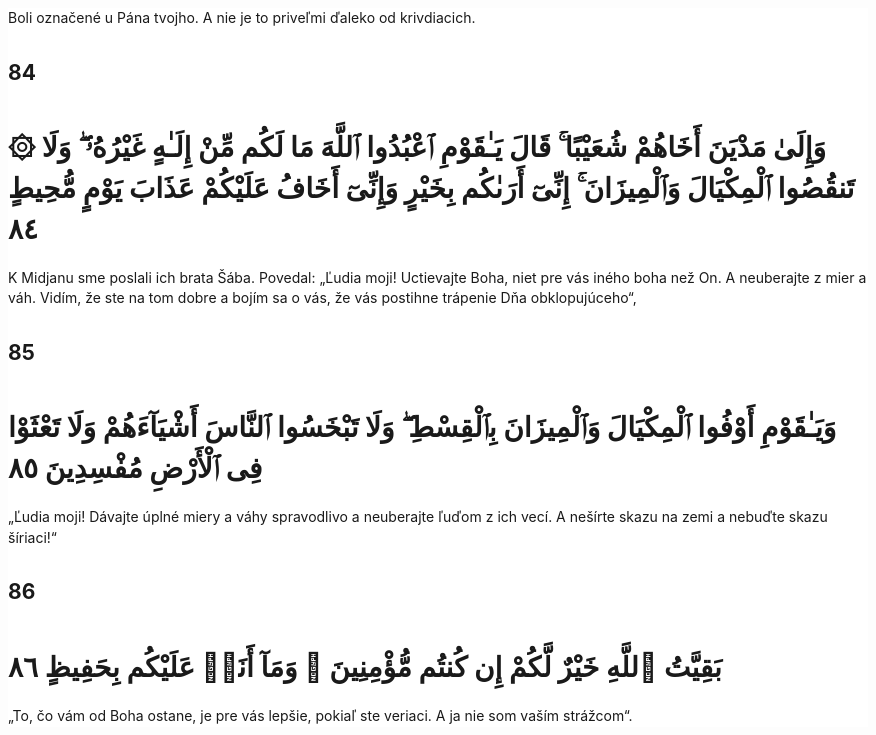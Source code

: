 <p>Boli označené u Pána tvojho. A nie je to priveľmi ďaleko od krivdiacich.</p>
</div>

<div class="break"></div>

## 84


<Badge type="info" text="11:84" class="badge" />
<div>
<div class="main-verse" >

<h1 class="verse-arabic">۞ وَإِلَىٰ مَدْيَنَ أَخَاهُمْ شُعَيْبًا ۚ قَالَ يَـٰقَوْمِ ٱعْبُدُوا ٱللَّهَ مَا لَكُم مِّنْ إِلَـٰهٍ غَيْرُهُۥ ۖ وَلَا تَنقُصُوا ٱلْمِكْيَالَ وَٱلْمِيزَانَ ۚ إِنِّىٓ أَرَىٰكُم بِخَيْرٍ وَإِنِّىٓ أَخَافُ عَلَيْكُمْ عَذَابَ يَوْمٍ مُّحِيطٍ ٨٤</h1>
</div>

<p>K Midjanu sme poslali ich brata Šába. Povedal: „Ľudia moji! Uctievajte Boha, niet pre vás iného boha než On. A neuberajte z mier a váh. Vidím, že ste na tom dobre a bojím sa o vás, že vás postihne trápenie Dňa obklopujúceho“,</p>
</div>

<div class="break"></div>

## 85


<Badge type="info" text="11:85" class="badge" />
<div>
<div class="main-verse" >

<h1 class="verse-arabic">وَيَـٰقَوْمِ أَوْفُوا ٱلْمِكْيَالَ وَٱلْمِيزَانَ بِٱلْقِسْطِ ۖ وَلَا تَبْخَسُوا ٱلنَّاسَ أَشْيَآءَهُمْ وَلَا تَعْثَوْا فِى ٱلْأَرْضِ مُفْسِدِينَ ٨٥</h1>
</div>

<p>„Ľudia moji! Dávajte úplné miery a váhy spravodlivo a neuberajte ľuďom z ich vecí. A nešírte skazu na zemi a nebuďte skazu šíriaci!“</p>
</div>

<div class="break"></div>

## 86


<Badge type="info" text="11:86" class="badge" />
<div>
<div class="main-verse" >

<h1 class="verse-arabic">بَقِيَّتُ ٱللَّهِ خَيْرٌ لَّكُمْ إِن كُنتُم مُّؤْمِنِينَ ۚ وَمَآ أَنَا۠ عَلَيْكُم بِحَفِيظٍ ٨٦</h1>
</div>

<p>„To, čo vám od Boha ostane, je pre vás lepšie, pokiaľ ste veriaci. A ja nie som vaším strážcom“.</p>
</div>
<div class="break"></div>
